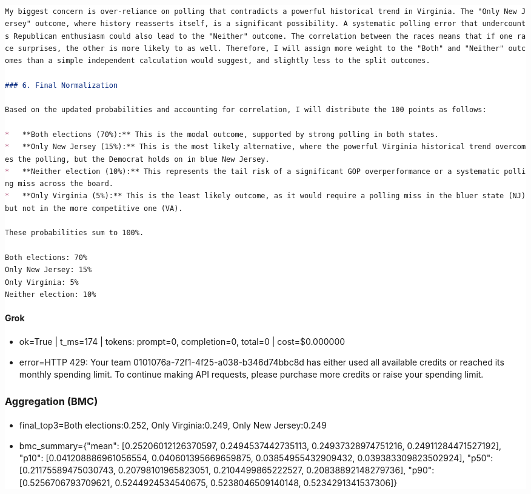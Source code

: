```md
My biggest concern is over-reliance on polling that contradicts a powerful historical trend in Virginia. The "Only New Jersey" outcome, where history reasserts itself, is a significant possibility. A systematic polling error that undercounts Republican enthusiasm could also lead to the "Neither" outcome. The correlation between the races means that if one race surprises, the other is more likely to as well. Therefore, I will assign more weight to the "Both" and "Neither" outcomes than a simple independent calculation would suggest, and slightly less to the split outcomes.

### 6. Final Normalization

Based on the updated probabilities and accounting for correlation, I will distribute the 100 points as follows:

*   **Both elections (70%):** This is the modal outcome, supported by strong polling in both states.
*   **Only New Jersey (15%):** This is the most likely alternative, where the powerful Virginia historical trend overcomes the polling, but the Democrat holds on in blue New Jersey.
*   **Neither election (10%):** This represents the tail risk of a significant GOP overperformance or a systematic polling miss across the board.
*   **Only Virginia (5%):** This is the least likely outcome, as it would require a polling miss in the bluer state (NJ) but not in the more competitive one (VA).

These probabilities sum to 100%.

Both elections: 70%
Only New Jersey: 15%
Only Virginia: 5%
Neither election: 10%

```

#### Grok

- ok=True | t_ms=174 | tokens: prompt=0, completion=0, total=0 | cost=$0.000000

- error=HTTP 429: Your team 0101076a-72f1-4f25-a038-b346d74bbc8d has either used all available credits or reached its monthly spending limit. To continue making API requests, please purchase more credits or raise your spending limit.

### Aggregation (BMC)

- final_top3=Both elections:0.252, Only Virginia:0.249, Only New Jersey:0.249

- bmc_summary={"mean": [0.25206012126370597, 0.2494537442735113, 0.24937328974751216, 0.24911284471527192], "p10": [0.041208886961056554, 0.040601395669659875, 0.03854955432909432, 0.039383309823502924], "p50": [0.21175589475030743, 0.20798101965823051, 0.2104499865222527, 0.20838892148279736], "p90": [0.5256706793709621, 0.5244924534540675, 0.5238046509140148, 0.5234291341537306]}
